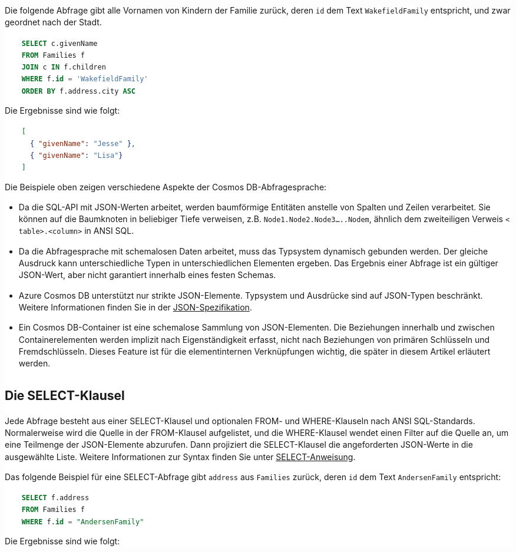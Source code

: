 Die folgende Abfrage gibt alle Vornamen von Kindern der Familie zurück, deren `id` dem Text `WakefieldFamily` entspricht, und zwar geordnet nach der Stadt.

```sql
    SELECT c.givenName
    FROM Families f
    JOIN c IN f.children
    WHERE f.id = 'WakefieldFamily'
    ORDER BY f.address.city ASC
```

Die Ergebnisse sind wie folgt:

```json
    [
      { "givenName": "Jesse" },
      { "givenName": "Lisa"}
    ]
```

Die Beispiele oben zeigen verschiedene Aspekte der Cosmos DB-Abfragesprache:  

* Da die SQL-API mit JSON-Werten arbeitet, werden baumförmige Entitäten anstelle von Spalten und Zeilen verarbeitet. Sie können auf die Baumknoten in beliebiger Tiefe verweisen, z.B. `Node1.Node2.Node3…..Nodem`, ähnlich dem zweiteiligen Verweis `<table>.<column>` in ANSI SQL.

* Da die Abfragesprache mit schemalosen Daten arbeitet, muss das Typsystem dynamisch gebunden werden. Der gleiche Ausdruck kann unterschiedliche Typen in unterschiedlichen Elementen ergeben. Das Ergebnis einer Abfrage ist ein gültiger JSON-Wert, aber nicht garantiert innerhalb eines festen Schemas.  

* Azure Cosmos DB unterstützt nur strikte JSON-Elemente. Typsystem und Ausdrücke sind auf JSON-Typen beschränkt. Weitere Informationen finden Sie in der [JSON-Spezifikation](https://www.json.org/).  

* Ein Cosmos DB-Container ist eine schemalose Sammlung von JSON-Elementen. Die Beziehungen innerhalb und zwischen Containerelementen werden implizit nach Eigenständigkeit erfasst, nicht nach Beziehungen von primären Schlüsseln und Fremdschlüsseln. Dieses Feature ist für die elementinternen Verknüpfungen wichtig, die später in diesem Artikel erläutert werden.

## <a id="SelectClause"></a>Die SELECT-Klausel

Jede Abfrage besteht aus einer SELECT-Klausel und optionalen FROM- und WHERE-Klauseln nach ANSI SQL-Standards. Normalerweise wird die Quelle in der FROM-Klausel aufgelistet, und die WHERE-Klausel wendet einen Filter auf die Quelle an, um eine Teilmenge der JSON-Elemente abzurufen. Dann projiziert die SELECT-Klausel die angeforderten JSON-Werte in die ausgewählte Liste. Weitere Informationen zur Syntax finden Sie unter [SELECT-Anweisung](sql-api-query-reference.md#select-query).

Das folgende Beispiel für eine SELECT-Abfrage gibt `address` aus `Families` zurück, deren `id` dem Text `AndersenFamily` entspricht:

```sql
    SELECT f.address
    FROM Families f
    WHERE f.id = "AndersenFamily"
```

Die Ergebnisse sind wie folgt:
